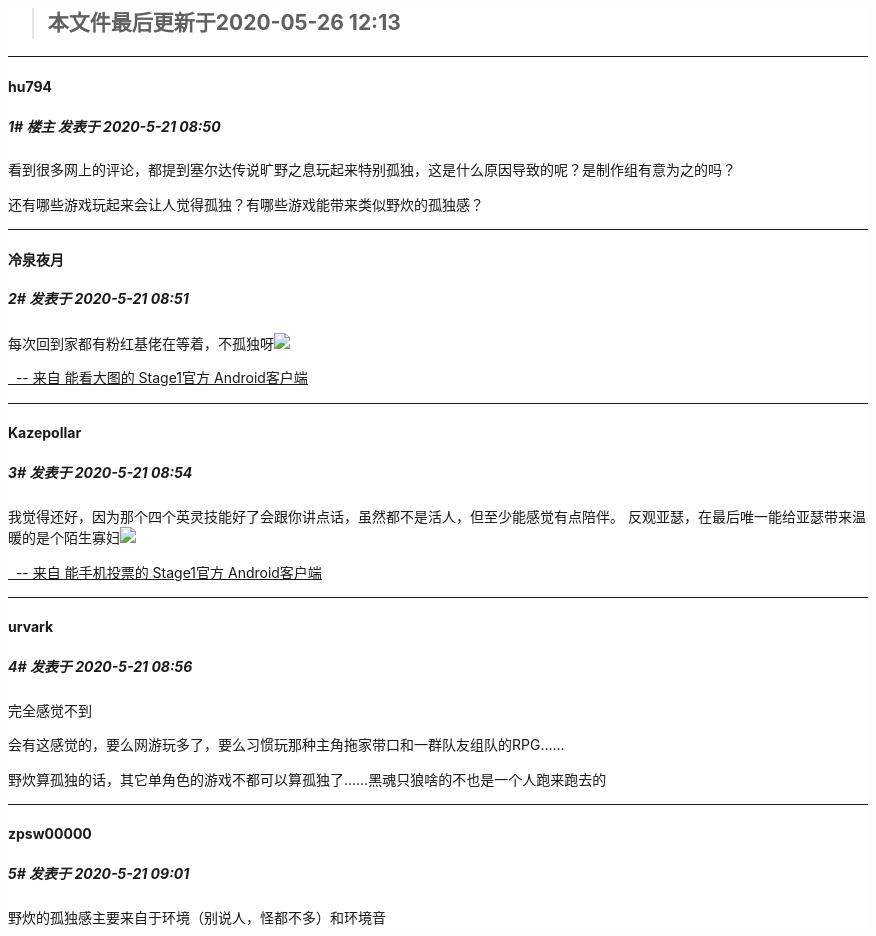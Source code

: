 > ## **本文件最后更新于2020-05-26 12:13** 


-----

####  hu794  
##### 1#       楼主       发表于 2020-5-21 08:50


看到很多网上的评论，都提到塞尔达传说旷野之息玩起来特别孤独，这是什么原因导致的呢？是制作组有意为之的吗？

还有哪些游戏玩起来会让人觉得孤独？有哪些游戏能带来类似野炊的孤独感？


-----

####  冷泉夜月  
##### 2#       发表于 2020-5-21 08:51


每次回到家都有粉红基佬在等着，不孤独呀<img src="https://static.saraba1st.com/image/smiley/face2017/067.png" referrerpolicy="no-referrer">

[  -- 来自 能看大图的 Stage1官方 Android客户端](https://www.coolapk.com/apk/140634)


-----

####  Kazepollar  
##### 3#       发表于 2020-5-21 08:54


我觉得还好，因为那个四个英灵技能好了会跟你讲点话，虽然都不是活人，但至少能感觉有点陪伴。
反观亚瑟，在最后唯一能给亚瑟带来温暖的是个陌生寡妇<img src="https://static.saraba1st.com/image/smiley/face2017/138.png" referrerpolicy="no-referrer">

[  -- 来自 能手机投票的 Stage1官方 Android客户端](https://www.coolapk.com/apk/140634)


-----

####  urvark  
##### 4#       发表于 2020-5-21 08:56


完全感觉不到


会有这感觉的，要么网游玩多了，要么习惯玩那种主角拖家带口和一群队友组队的RPG……


野炊算孤独的话，其它单角色的游戏不都可以算孤独了……黑魂只狼啥的不也是一个人跑来跑去的


-----

####  zpsw00000  
##### 5#       发表于 2020-5-21 09:01


野炊的孤独感主要来自于环境（别说人，怪都不多）和环境音
